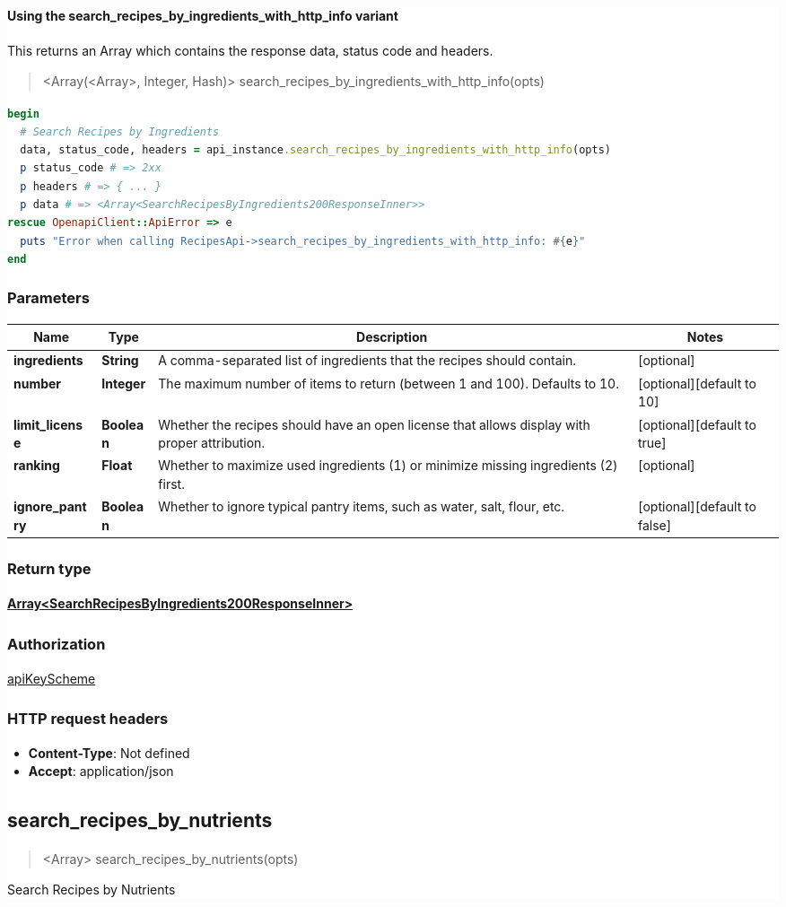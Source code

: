 #### Using the search_recipes_by_ingredients_with_http_info variant

This returns an Array which contains the response data, status code and headers.

> <Array(<Array<SearchRecipesByIngredients200ResponseInner>>, Integer, Hash)> search_recipes_by_ingredients_with_http_info(opts)

```ruby
begin
  # Search Recipes by Ingredients
  data, status_code, headers = api_instance.search_recipes_by_ingredients_with_http_info(opts)
  p status_code # => 2xx
  p headers # => { ... }
  p data # => <Array<SearchRecipesByIngredients200ResponseInner>>
rescue OpenapiClient::ApiError => e
  puts "Error when calling RecipesApi->search_recipes_by_ingredients_with_http_info: #{e}"
end
```

### Parameters

| Name | Type | Description | Notes |
| ---- | ---- | ----------- | ----- |
| **ingredients** | **String** | A comma-separated list of ingredients that the recipes should contain. | [optional] |
| **number** | **Integer** | The maximum number of items to return (between 1 and 100). Defaults to 10. | [optional][default to 10] |
| **limit_license** | **Boolean** | Whether the recipes should have an open license that allows display with proper attribution. | [optional][default to true] |
| **ranking** | **Float** | Whether to maximize used ingredients (1) or minimize missing ingredients (2) first. | [optional] |
| **ignore_pantry** | **Boolean** | Whether to ignore typical pantry items, such as water, salt, flour, etc. | [optional][default to false] |

### Return type

[**Array&lt;SearchRecipesByIngredients200ResponseInner&gt;**](SearchRecipesByIngredients200ResponseInner.md)

### Authorization

[apiKeyScheme](../README.md#apiKeyScheme)

### HTTP request headers

- **Content-Type**: Not defined
- **Accept**: application/json


## search_recipes_by_nutrients

> <Array<SearchRecipesByNutrients200ResponseInner>> search_recipes_by_nutrients(opts)

Search Recipes by Nutrients
